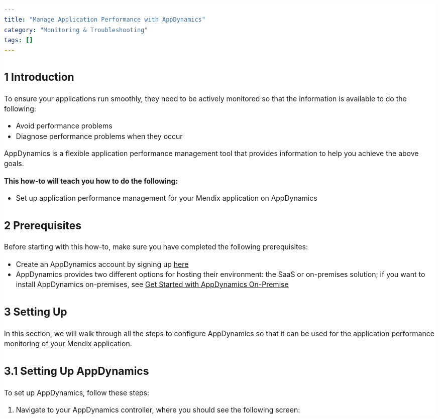 ```yaml
---
title: "Manage Application Performance with AppDynamics"
category: "Monitoring & Troubleshooting"
tags: []
---
```


## 1 Introduction

To ensure your applications run smoothly, they need to be actively monitored so that the information is available to do the following:

* Avoid performance problems
* Diagnose performance problems when they occur

AppDynamics is a flexible application performance management tool that provides information to help you achieve the above goals.

**This how-to will teach you how to do the following:**

* Set up application performance management for your Mendix application on AppDynamics

## 2 Prerequisites

Before starting with this how-to, make sure you have completed the following prerequisites:

* Create an AppDynamics account by signing up [here](https://portal.appdynamics.com/account/signup/community/)
* AppDynamics provides two different options for hosting their environment: the SaaS or on-premises solution; if you want to install AppDynamics on-premises, see [Get Started with AppDynamics On-Premise](https://docs.appdynamics.com/display/PRO14S/Get+Started+with+AppDynamics+On-Premise)

## 3 Setting Up

In this section, we will walk through all the steps to configure AppDynamics so that it can be used for the application performance monitoring of your Mendix application.

## 3.1 Setting Up AppDynamics

To set up AppDynamics, follow these steps:

1.  Navigate to your AppDynamics controller, where you should see the following screen:
